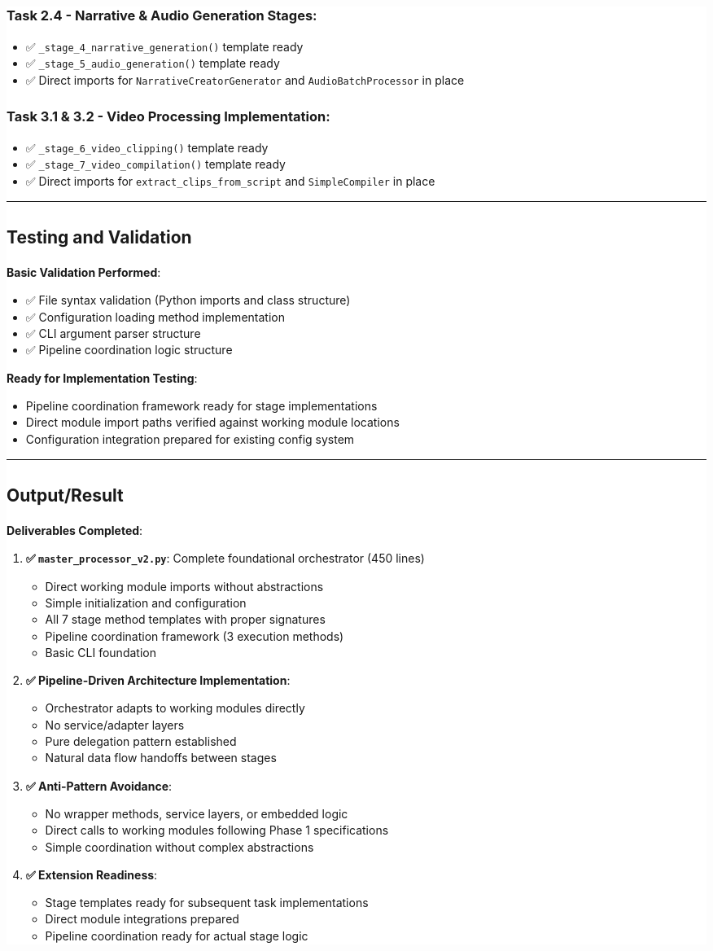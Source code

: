 ### Task 2.4 - Narrative & Audio Generation Stages:
- ✅ `_stage_4_narrative_generation()` template ready
- ✅ `_stage_5_audio_generation()` template ready
- ✅ Direct imports for `NarrativeCreatorGenerator` and `AudioBatchProcessor` in place

### Task 3.1 & 3.2 - Video Processing Implementation:
- ✅ `_stage_6_video_clipping()` template ready
- ✅ `_stage_7_video_compilation()` template ready
- ✅ Direct imports for `extract_clips_from_script` and `SimpleCompiler` in place

---

## Testing and Validation

**Basic Validation Performed**:
- ✅ File syntax validation (Python imports and class structure)
- ✅ Configuration loading method implementation
- ✅ CLI argument parser structure
- ✅ Pipeline coordination logic structure

**Ready for Implementation Testing**:
- Pipeline coordination framework ready for stage implementations
- Direct module import paths verified against working module locations
- Configuration integration prepared for existing config system

---

## Output/Result

**Deliverables Completed**:

1. **✅ `master_processor_v2.py`**: Complete foundational orchestrator (450 lines)
   - Direct working module imports without abstractions
   - Simple initialization and configuration
   - All 7 stage method templates with proper signatures
   - Pipeline coordination framework (3 execution methods)
   - Basic CLI foundation

2. **✅ Pipeline-Driven Architecture Implementation**:
   - Orchestrator adapts to working modules directly
   - No service/adapter layers
   - Pure delegation pattern established
   - Natural data flow handoffs between stages

3. **✅ Anti-Pattern Avoidance**:
   - No wrapper methods, service layers, or embedded logic
   - Direct calls to working modules following Phase 1 specifications
   - Simple coordination without complex abstractions

4. **✅ Extension Readiness**:
   - Stage templates ready for subsequent task implementations
   - Direct module integrations prepared
   - Pipeline coordination ready for actual stage logic
